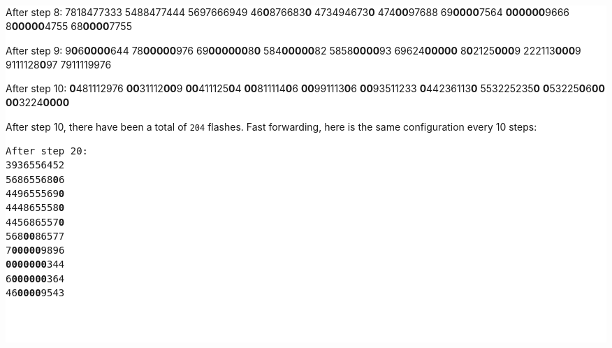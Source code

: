 After step 8:
7818477333
5488477444
5697666949
46<strong>0</strong>876683<strong>0</strong>
473494673<strong>0</strong>
474<strong>00</strong>97688
69<strong>0000</strong>7564
<strong>000000</strong>9666
8<strong>00000</strong>4755
68<strong>0000</strong>7755

After step 9:
9<strong>0</strong>6<strong>0000</strong>644
78<strong>00000</strong>976
69<strong>000000</strong>8<strong>0</strong>
584<strong>00000</strong>82
5858<strong>0000</strong>93
69624<strong>00000</strong>
8<strong>0</strong>2125<strong>000</strong>9
222113<strong>000</strong>9
9111128<strong>0</strong>97
7911119976

After step 10:
<strong>0</strong>481112976
<strong>00</strong>31112<strong>00</strong>9
<strong>00</strong>411125<strong>0</strong>4
<strong>00</strong>811114<strong>0</strong>6
<strong>00</strong>991113<strong>0</strong>6
<strong>00</strong>93511233
<strong>0</strong>44236113<strong>0</strong>
553225235<strong>0</strong>
<strong>0</strong>53225<strong>0</strong>6<strong>00</strong>
<strong>00</strong>3224<strong>0000</strong>
</pre>

After step 10, there have been a total of `204` flashes. Fast forwarding, here is the same configuration every 10 steps:

<pre>
After step 20:
3936556452
56865568<strong>0</strong>6
449655569<strong>0</strong>
444865558<strong>0</strong>
445686557<strong>0</strong>
568<strong>00</strong>86577
7<strong>00000</strong>9896
<strong>0000000</strong>344
6<strong>000000</strong>364
46<strong>0000</strong>9543
